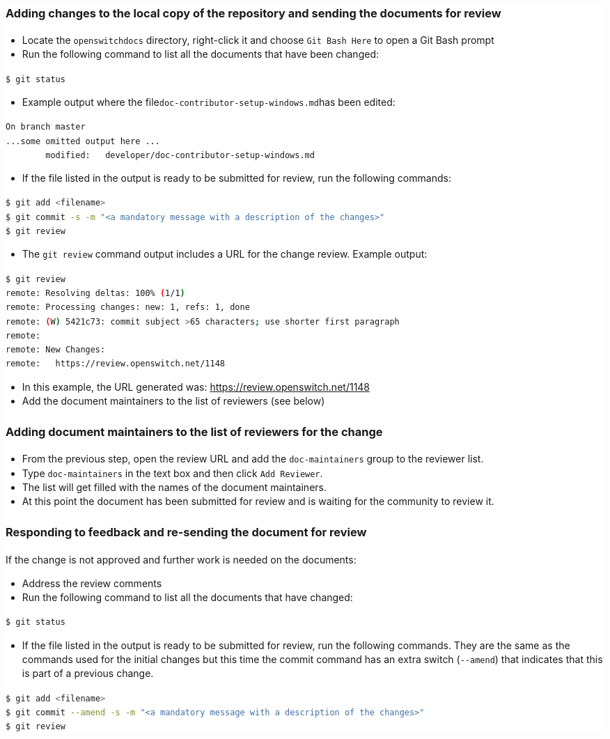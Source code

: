 ### Adding changes to the local copy of the repository and sending the documents for review
* Locate the `openswitchdocs` directory, right-click it and choose `Git Bash Here` to open a Git Bash prompt
* Run the following command to list all the documents that have been changed:
```bash
$ git status
```
* Example output where the file`doc-contributor-setup-windows.md`has been edited:
```bash
On branch master
...some omitted output here ...
        modified:   developer/doc-contributor-setup-windows.md
```
* If the file listed in the output is ready to be submitted for review, run the following commands:
```bash
$ git add <filename>
$ git commit -s -m "<a mandatory message with a description of the changes>"
$ git review
```
* The `git review` command output includes a URL for the change review. Example output:
```bash
$ git review
remote: Resolving deltas: 100% (1/1)
remote: Processing changes: new: 1, refs: 1, done
remote: (W) 5421c73: commit subject >65 characters; use shorter first paragraph
remote:
remote: New Changes:
remote:   https://review.openswitch.net/1148
```
 * In this example, the URL generated was: https://review.openswitch.net/1148
 * Add the document maintainers to the list of reviewers (see below)

### Adding document maintainers to the list of reviewers for the change
* From the previous step, open the review URL and add the `doc-maintainers` group to the reviewer list.
 * Type `doc-maintainers` in the text box and then click `Add Reviewer`.
 * The list will get filled with the names of the document maintainers.
* At this point the document has been submitted for  review and is waiting for the community to review it.

### Responding to feedback and re-sending the document for review
If the change is not approved and further work is needed on the documents:
* Address the review comments
* Run the following command to list all the documents that have changed:
```bash
$ git status
```
* If the file listed in the output is ready to be submitted for review, run the following commands. They are the same as the commands used for the initial changes but this time the commit command has an extra switch (`--amend`) that indicates that this is part of a previous change.
```bash
$ git add <filename>
$ git commit --amend -s -m "<a mandatory message with a description of the changes>"
$ git review
```
